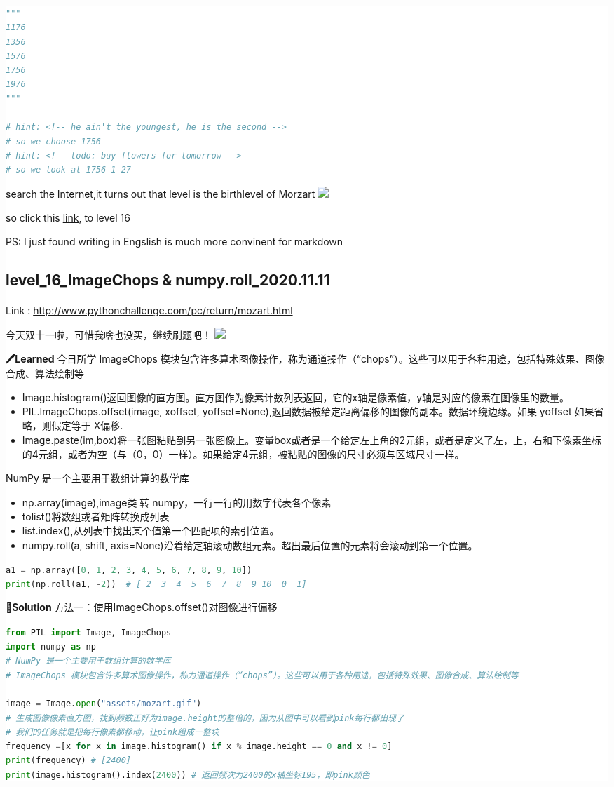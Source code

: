 ```python
"""
1176
1356
1576
1756
1976
"""

# hint: <!-- he ain't the youngest, he is the second -->
# so we choose 1756
# hint: <!-- todo: buy flowers for tomorrow -->
# so we look at 1756-1-27

```

search the Internet,it turns out that level is the birthlevel of Morzart
![](https://pic4.zhtop_img.com/80/v2-ad0333fa1bed4567f48c101b475c72c8.png)

so click this [link](http://www.pythonchallenge.com/pc/return/mozart.html), to level 16


PS: I just found writing in Engslish is much more convinent for markdown


## level_16_ImageChops & numpy.roll_2020.11.11

Link : http://www.pythonchallenge.com/pc/return/mozart.html

今天双十一啦，可惜我啥也没买，继续刷题吧！
![](https://cdn.jsdelivr.net/gh/Achuan-2/PicBed/assets/20201229213540-2020-12-29.png)

**🖊Learned**
今日所学
ImageChops 模块包含许多算术图像操作，称为通道操作（“chops”）。这些可以用于各种用途，包括特殊效果、图像合成、算法绘制等
- Image.histogram()返回图像的直方图。直方图作为像素计数列表返回，它的x轴是像素值，y轴是对应的像素在图像里的数量。
- PIL.ImageChops.offset(image, xoffset, yoffset=None),返回数据被给定距离偏移的图像的副本。数据环绕边缘。如果 yoffset 如果省略，则假定等于 X偏移.
- Image.paste(im,box)将一张图粘贴到另一张图像上。变量box或者是一个给定左上角的2元组，或者是定义了左，上，右和下像素坐标的4元组，或者为空（与（0，0）一样）。如果给定4元组，被粘贴的图像的尺寸必须与区域尺寸一样。

NumPy 是一个主要用于数组计算的数学库
- np.array(image),image类 转 numpy，一行一行的用数字代表各个像素
- tolist()将数组或者矩阵转换成列表
- list.index(),从列表中找出某个值第一个匹配项的索引位置。
- numpy.roll(a, shift, axis=None)沿着给定轴滚动数组元素。超出最后位置的元素将会滚动到第一个位置。
```python
a1 = np.array([0, 1, 2, 3, 4, 5, 6, 7, 8, 9, 10])
print(np.roll(a1, -2))  # [ 2  3  4  5  6  7  8  9 10  0  1]
```



**🔑Solution**
方法一：使用ImageChops.offset()对图像进行偏移
```python
from PIL import Image, ImageChops
import numpy as np
# NumPy 是一个主要用于数组计算的数学库
# ImageChops 模块包含许多算术图像操作，称为通道操作（“chops”）。这些可以用于各种用途，包括特殊效果、图像合成、算法绘制等

image = Image.open("assets/mozart.gif")
# 生成图像像素直方图，找到频数正好为image.height的整倍的，因为从图中可以看到pink每行都出现了
# 我们的任务就是把每行像素都移动，让pink组成一整块
frequency =[x for x in image.histogram() if x % image.height == 0 and x != 0]
print(frequency) # [2400]
print(image.histogram().index(2400)) # 返回频次为2400的x轴坐标195，即pink颜色

```